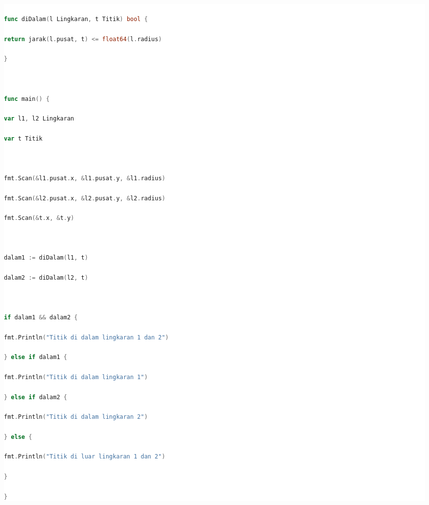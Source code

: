 ```go

func diDalam(l Lingkaran, t Titik) bool {

return jarak(l.pusat, t) <= float64(l.radius)

}

  

func main() {

var l1, l2 Lingkaran

var t Titik

  

fmt.Scan(&l1.pusat.x, &l1.pusat.y, &l1.radius)

fmt.Scan(&l2.pusat.x, &l2.pusat.y, &l2.radius)

fmt.Scan(&t.x, &t.y)

  

dalam1 := diDalam(l1, t)

dalam2 := diDalam(l2, t)

  

if dalam1 && dalam2 {

fmt.Println("Titik di dalam lingkaran 1 dan 2")

} else if dalam1 {

fmt.Println("Titik di dalam lingkaran 1")

} else if dalam2 {

fmt.Println("Titik di dalam lingkaran 2")

} else {

fmt.Println("Titik di luar lingkaran 1 dan 2")

}

}
```
